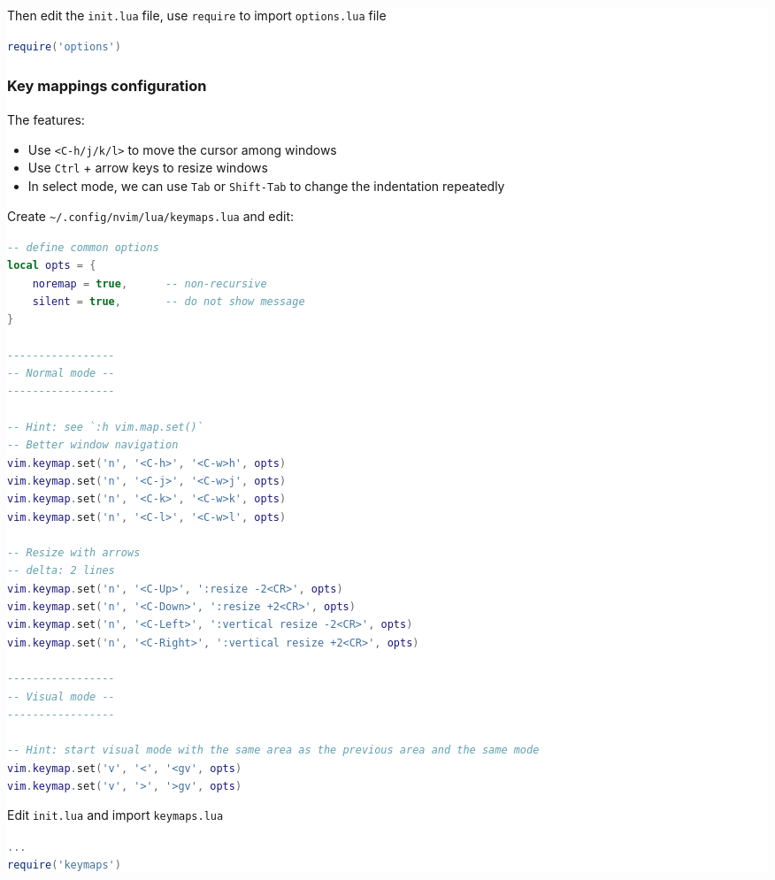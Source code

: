 Then edit the `init.lua` file, use `require` to import `options.lua` file

```lua
require('options')        
```

### Key mappings configuration

The features:
- Use `<C-h/j/k/l>` to move the cursor among windows
- Use `Ctrl` + arrow keys to resize windows
- In select mode, we can use `Tab` or `Shift-Tab` to change the indentation repeatedly

Create `~/.config/nvim/lua/keymaps.lua` and edit:

```lua
-- define common options
local opts = {
    noremap = true,      -- non-recursive
    silent = true,       -- do not show message
}

-----------------
-- Normal mode --
-----------------

-- Hint: see `:h vim.map.set()`
-- Better window navigation
vim.keymap.set('n', '<C-h>', '<C-w>h', opts)
vim.keymap.set('n', '<C-j>', '<C-w>j', opts)
vim.keymap.set('n', '<C-k>', '<C-w>k', opts)
vim.keymap.set('n', '<C-l>', '<C-w>l', opts)

-- Resize with arrows
-- delta: 2 lines
vim.keymap.set('n', '<C-Up>', ':resize -2<CR>', opts)
vim.keymap.set('n', '<C-Down>', ':resize +2<CR>', opts)
vim.keymap.set('n', '<C-Left>', ':vertical resize -2<CR>', opts)
vim.keymap.set('n', '<C-Right>', ':vertical resize +2<CR>', opts)

-----------------
-- Visual mode --
-----------------

-- Hint: start visual mode with the same area as the previous area and the same mode
vim.keymap.set('v', '<', '<gv', opts)
vim.keymap.set('v', '>', '>gv', opts)
```

Edit `init.lua` and import `keymaps.lua`

```lua
...
require('keymaps')        
```
